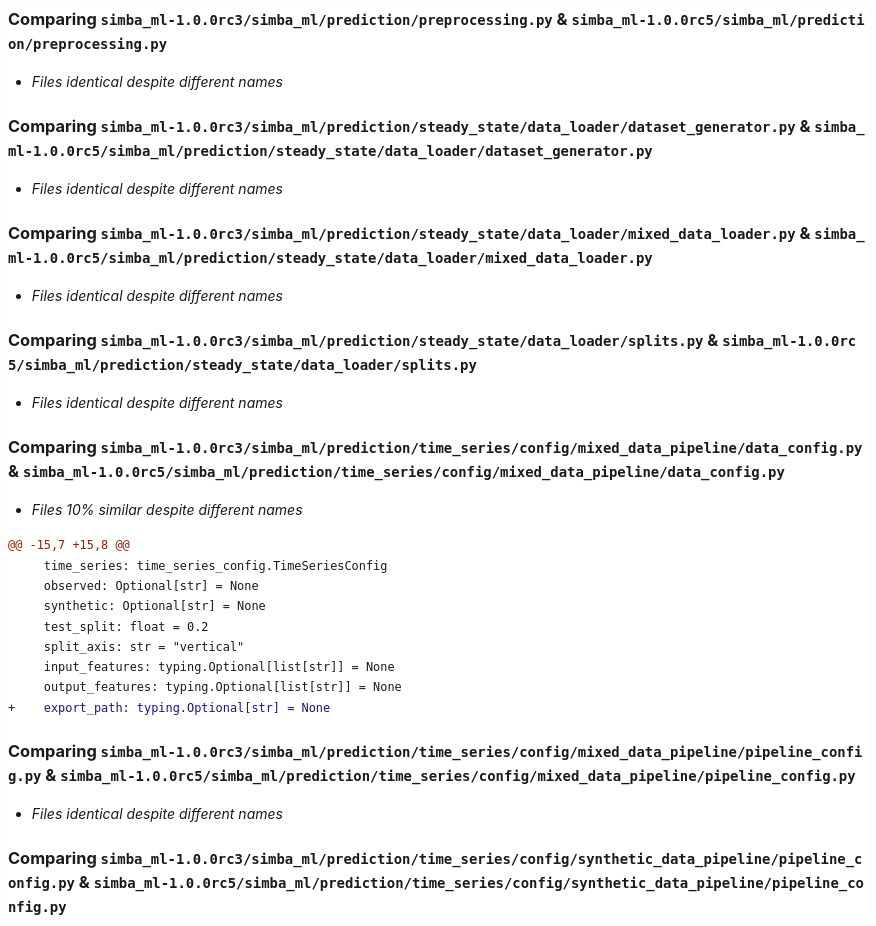 ### Comparing `simba_ml-1.0.0rc3/simba_ml/prediction/preprocessing.py` & `simba_ml-1.0.0rc5/simba_ml/prediction/preprocessing.py`

 * *Files identical despite different names*

### Comparing `simba_ml-1.0.0rc3/simba_ml/prediction/steady_state/data_loader/dataset_generator.py` & `simba_ml-1.0.0rc5/simba_ml/prediction/steady_state/data_loader/dataset_generator.py`

 * *Files identical despite different names*

### Comparing `simba_ml-1.0.0rc3/simba_ml/prediction/steady_state/data_loader/mixed_data_loader.py` & `simba_ml-1.0.0rc5/simba_ml/prediction/steady_state/data_loader/mixed_data_loader.py`

 * *Files identical despite different names*

### Comparing `simba_ml-1.0.0rc3/simba_ml/prediction/steady_state/data_loader/splits.py` & `simba_ml-1.0.0rc5/simba_ml/prediction/steady_state/data_loader/splits.py`

 * *Files identical despite different names*

### Comparing `simba_ml-1.0.0rc3/simba_ml/prediction/time_series/config/mixed_data_pipeline/data_config.py` & `simba_ml-1.0.0rc5/simba_ml/prediction/time_series/config/mixed_data_pipeline/data_config.py`

 * *Files 10% similar despite different names*

```diff
@@ -15,7 +15,8 @@
     time_series: time_series_config.TimeSeriesConfig
     observed: Optional[str] = None
     synthetic: Optional[str] = None
     test_split: float = 0.2
     split_axis: str = "vertical"
     input_features: typing.Optional[list[str]] = None
     output_features: typing.Optional[list[str]] = None
+    export_path: typing.Optional[str] = None
```

### Comparing `simba_ml-1.0.0rc3/simba_ml/prediction/time_series/config/mixed_data_pipeline/pipeline_config.py` & `simba_ml-1.0.0rc5/simba_ml/prediction/time_series/config/mixed_data_pipeline/pipeline_config.py`

 * *Files identical despite different names*

### Comparing `simba_ml-1.0.0rc3/simba_ml/prediction/time_series/config/synthetic_data_pipeline/pipeline_config.py` & `simba_ml-1.0.0rc5/simba_ml/prediction/time_series/config/synthetic_data_pipeline/pipeline_config.py`

